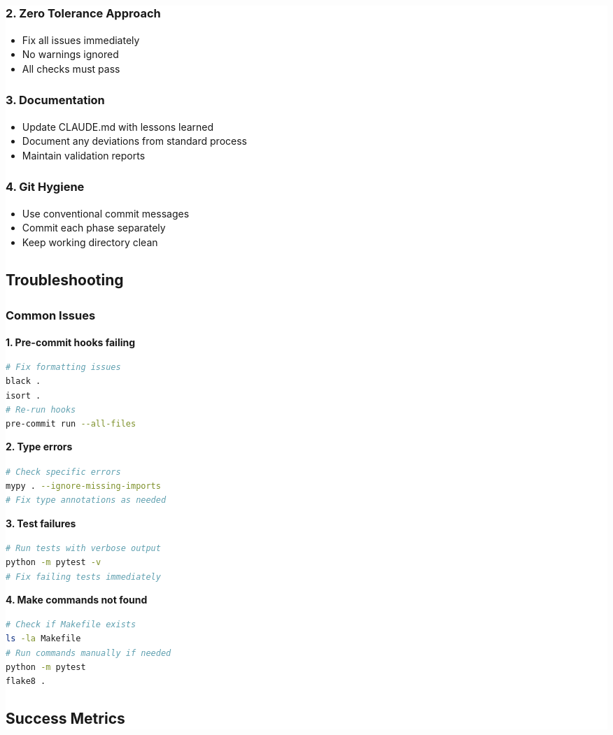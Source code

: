 ### 2. Zero Tolerance Approach
- Fix all issues immediately
- No warnings ignored
- All checks must pass

### 3. Documentation
- Update CLAUDE.md with lessons learned
- Document any deviations from standard process
- Maintain validation reports

### 4. Git Hygiene
- Use conventional commit messages
- Commit each phase separately
- Keep working directory clean

## Troubleshooting

### Common Issues

**1. Pre-commit hooks failing**
```bash
# Fix formatting issues
black .
isort .
# Re-run hooks
pre-commit run --all-files
```

**2. Type errors**
```bash
# Check specific errors
mypy . --ignore-missing-imports
# Fix type annotations as needed
```

**3. Test failures**
```bash
# Run tests with verbose output
python -m pytest -v
# Fix failing tests immediately
```

**4. Make commands not found**
```bash
# Check if Makefile exists
ls -la Makefile
# Run commands manually if needed
python -m pytest
flake8 .
```

## Success Metrics

